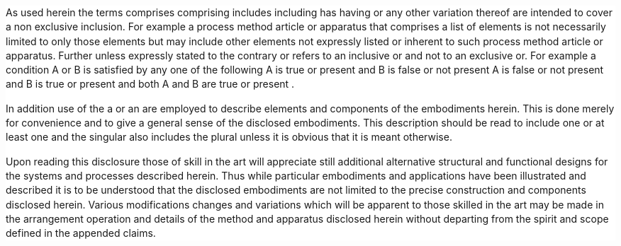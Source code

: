 As used herein the terms comprises comprising includes including has having or any other variation thereof are intended to cover a non exclusive inclusion. For example a process method article or apparatus that comprises a list of elements is not necessarily limited to only those elements but may include other elements not expressly listed or inherent to such process method article or apparatus. Further unless expressly stated to the contrary or refers to an inclusive or and not to an exclusive or. For example a condition A or B is satisfied by any one of the following A is true or present and B is false or not present A is false or not present and B is true or present and both A and B are true or present .

In addition use of the a or an are employed to describe elements and components of the embodiments herein. This is done merely for convenience and to give a general sense of the disclosed embodiments. This description should be read to include one or at least one and the singular also includes the plural unless it is obvious that it is meant otherwise.

Upon reading this disclosure those of skill in the art will appreciate still additional alternative structural and functional designs for the systems and processes described herein. Thus while particular embodiments and applications have been illustrated and described it is to be understood that the disclosed embodiments are not limited to the precise construction and components disclosed herein. Various modifications changes and variations which will be apparent to those skilled in the art may be made in the arrangement operation and details of the method and apparatus disclosed herein without departing from the spirit and scope defined in the appended claims.

